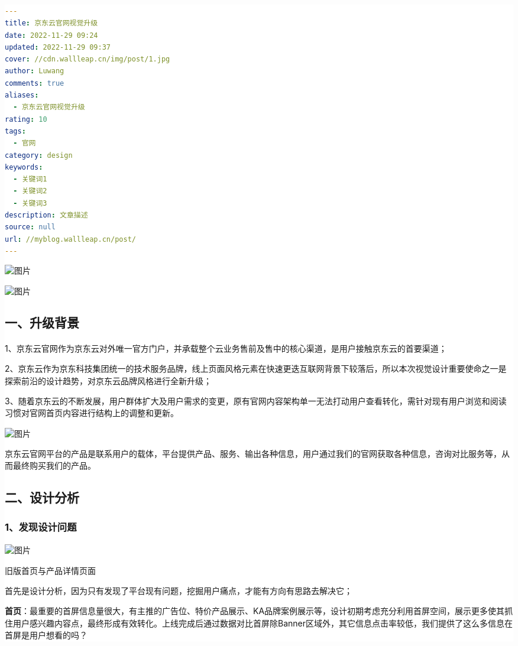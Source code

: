 ```yaml
---
title: 京东云官网视觉升级
date: 2022-11-29 09:24
updated: 2022-11-29 09:37
cover: //cdn.wallleap.cn/img/post/1.jpg
author: Luwang
comments: true
aliases:
  - 京东云官网视觉升级
rating: 10
tags:
  - 官网
category: design
keywords:
  - 关键词1
  - 关键词2
  - 关键词3
description: 文章描述
source: null
url: //myblog.wallleap.cn/post/
---
```


![图片](https://cdn.wallleap.cn/img/pic/illustrtion/202211290937127.png)

![图片](https://cdn.wallleap.cn/img/pic/illustrtion/202211290937128.png)

## 一、升级背景

1、京东云官网作为京东云对外唯一官方门户，并承载整个云业务售前及售中的核心渠道，是用户接触京东云的首要渠道；

2、京东云作为京东科技集团统一的技术服务品牌，线上页面风格元素在快速更迭互联网背景下较落后，所以本次视觉设计重要使命之一是探索前沿的设计趋势，对京东云品牌风格进行全新升级；

3、随着京东云的不断发展，用户群体扩大及用户需求的变更，原有官网内容架构单一无法打动用户查看转化，需针对现有用户浏览和阅读习惯对官网首页内容进行结构上的调整和更新。

![图片](https://cdn.wallleap.cn/img/pic/illustrtion/202211290937129.png)

京东云官网平台的产品是联系用户的载体，平台提供产品、服务、输出各种信息，用户通过我们的官网获取各种信息，咨询对比服务等，从而最终购买我们的产品。

## 二、设计分析

### 1、发现设计问题

![图片](https://cdn.wallleap.cn/img/pic/illustrtion/202211290937130.png)

旧版首页与产品详情页面

首先是设计分析，因为只有发现了平台现有问题，挖掘用户痛点，才能有方向有思路去解决它；

**首页**：最重要的首屏信息量很大，有主推的广告位、特价产品展示、KA品牌案例展示等，设计初期考虑充分利用首屏空间，展示更多使其抓住用户感兴趣内容点，最终形成有效转化。上线完成后通过数据对比首屏除Banner区域外，其它信息点击率较低，我们提供了这么多信息在首屏是用户想看的吗？
